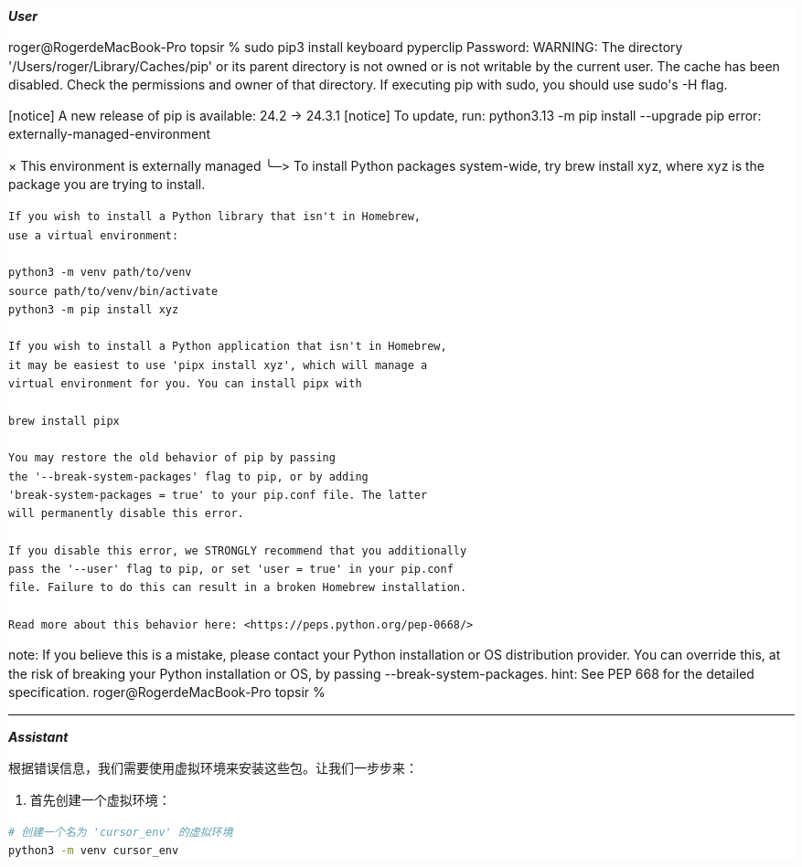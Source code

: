 
_**User**_

roger@RogerdeMacBook-Pro topsir % sudo pip3 install keyboard pyperclip
Password:
WARNING: The directory '/Users/roger/Library/Caches/pip' or its parent directory is not owned or is not writable by the current user. The cache has been disabled. Check the permissions and owner of that directory. If executing pip with sudo, you should use sudo's -H flag.

[notice] A new release of pip is available: 24.2 -> 24.3.1
[notice] To update, run: python3.13 -m pip install --upgrade pip
error: externally-managed-environment

× This environment is externally managed
╰─> To install Python packages system-wide, try brew install
    xyz, where xyz is the package you are trying to
    install.
    
    If you wish to install a Python library that isn't in Homebrew,
    use a virtual environment:
    
    python3 -m venv path/to/venv
    source path/to/venv/bin/activate
    python3 -m pip install xyz
    
    If you wish to install a Python application that isn't in Homebrew,
    it may be easiest to use 'pipx install xyz', which will manage a
    virtual environment for you. You can install pipx with
    
    brew install pipx
    
    You may restore the old behavior of pip by passing
    the '--break-system-packages' flag to pip, or by adding
    'break-system-packages = true' to your pip.conf file. The latter
    will permanently disable this error.
    
    If you disable this error, we STRONGLY recommend that you additionally
    pass the '--user' flag to pip, or set 'user = true' in your pip.conf
    file. Failure to do this can result in a broken Homebrew installation.
    
    Read more about this behavior here: <https://peps.python.org/pep-0668/>

note: If you believe this is a mistake, please contact your Python installation or OS distribution provider. You can override this, at the risk of breaking your Python installation or OS, by passing --break-system-packages.
hint: See PEP 668 for the detailed specification.
roger@RogerdeMacBook-Pro topsir % 

---

_**Assistant**_





根据错误信息，我们需要使用虚拟环境来安装这些包。让我们一步步来：

1. 首先创建一个虚拟环境：
```bash
# 创建一个名为 'cursor_env' 的虚拟环境
python3 -m venv cursor_env
```
